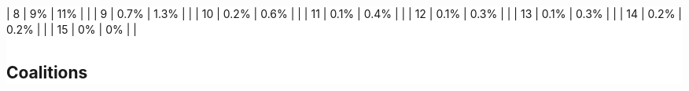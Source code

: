 | 8 | 9% | 11% |  |
| 9 | 0.7% | 1.3% |  |
| 10 | 0.2% | 0.6% |  |
| 11 | 0.1% | 0.4% |  |
| 12 | 0.1% | 0.3% |  |
| 13 | 0.1% | 0.3% |  |
| 14 | 0.2% | 0.2% |  |
| 15 | 0% | 0% |  |


## Coalitions
